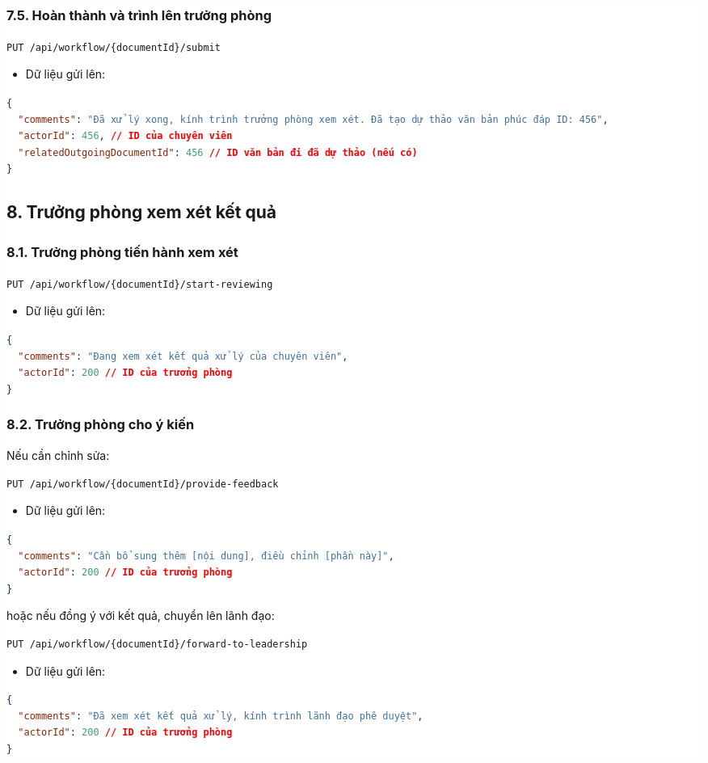 ### 7.5. Hoàn thành và trình lên trưởng phòng
```
PUT /api/workflow/{documentId}/submit
```

- Dữ liệu gửi lên:
```json
{
  "comments": "Đã xử lý xong, kính trình trưởng phòng xem xét. Đã tạo dự thảo văn bản phúc đáp ID: 456",
  "actorId": 456, // ID của chuyên viên
  "relatedOutgoingDocumentId": 456 // ID văn bản đi đã dự thảo (nếu có)
}
```

## 8. Trưởng phòng xem xét kết quả

### 8.1. Trưởng phòng tiến hành xem xét
```
PUT /api/workflow/{documentId}/start-reviewing
```

- Dữ liệu gửi lên:
```json
{
  "comments": "Đang xem xét kết quả xử lý của chuyên viên",
  "actorId": 200 // ID của trưởng phòng
}
```

### 8.2. Trưởng phòng cho ý kiến
Nếu cần chỉnh sửa:
```
PUT /api/workflow/{documentId}/provide-feedback
```

- Dữ liệu gửi lên:
```json
{
  "comments": "Cần bổ sung thêm [nội dung], điều chỉnh [phần này]",
  "actorId": 200 // ID của trưởng phòng
}
```

hoặc nếu đồng ý với kết quả, chuyển lên lãnh đạo:
```
PUT /api/workflow/{documentId}/forward-to-leadership
```

- Dữ liệu gửi lên:
```json
{
  "comments": "Đã xem xét kết quả xử lý, kính trình lãnh đạo phê duyệt",
  "actorId": 200 // ID của trưởng phòng
}
```
